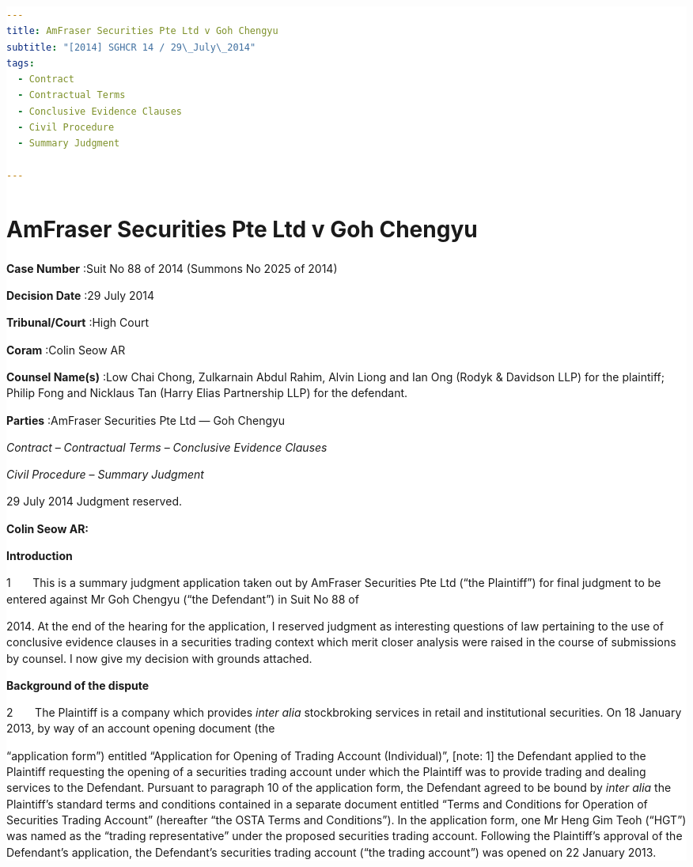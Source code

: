 ```yaml
---
title: AmFraser Securities Pte Ltd v Goh Chengyu
subtitle: "[2014] SGHCR 14 / 29\_July\_2014"
tags:
  - Contract
  - Contractual Terms
  - Conclusive Evidence Clauses
  - Civil Procedure
  - Summary Judgment

---
```

# AmFraser Securities Pte Ltd v Goh Chengyu 



**Case Number** :Suit No 88 of 2014 (Summons No 2025 of 2014) 

**Decision Date** :29 July 2014 

**Tribunal/Court** :High Court 

**Coram** :Colin Seow AR 

**Counsel Name(s)** :Low Chai Chong, Zulkarnain Abdul Rahim, Alvin Liong and Ian Ong (Rodyk & Davidson LLP) for the plaintiff; Philip Fong and Nicklaus Tan (Harry Elias Partnership LLP) for the defendant. 

**Parties** :AmFraser Securities Pte Ltd — Goh Chengyu 

_Contract_ – _Contractual Terms_ – _Conclusive Evidence Clauses_ 

_Civil Procedure_ – _Summary Judgment_ 

29 July 2014 Judgment reserved. 

**Colin Seow AR:** 

**Introduction** 

1       This is a summary judgment application taken out by AmFraser Securities Pte Ltd (“the Plaintiff”) for final judgment to be entered against Mr Goh Chengyu (“the Defendant”) in Suit No 88 of 

2014\. At the end of the hearing for the application, I reserved judgment as interesting questions of law pertaining to the use of conclusive evidence clauses in a securities trading context which merit closer analysis were raised in the course of submissions by counsel. I now give my decision with grounds attached. 

**Background of the dispute** 

2       The Plaintiff is a company which provides _inter alia_ stockbroking services in retail and institutional securities. On 18 January 2013, by way of an account opening document (the 

“application form”) entitled “Application for Opening of Trading Account (Individual)”, [note: 1] the Defendant applied to the Plaintiff requesting the opening of a securities trading account under which the Plaintiff was to provide trading and dealing services to the Defendant. Pursuant to paragraph 10 of the application form, the Defendant agreed to be bound by _inter alia_ the Plaintiff’s standard terms and conditions contained in a separate document entitled “Terms and Conditions for Operation of Securities Trading Account” (hereafter “the OSTA Terms and Conditions”). In the application form, one Mr Heng Gim Teoh (“HGT”) was named as the “trading representative” under the proposed securities trading account. Following the Plaintiff’s approval of the Defendant’s application, the Defendant’s securities trading account (“the trading account”) was opened on 22 January 2013. 
